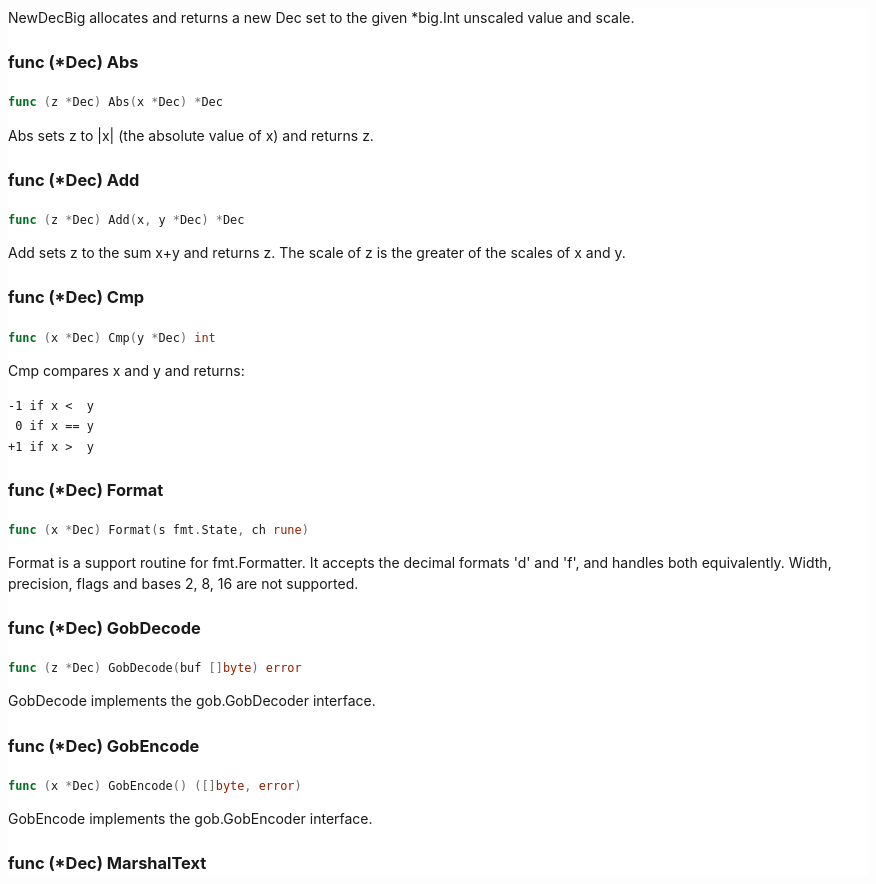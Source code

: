 NewDecBig allocates and returns a new Dec set to the given \*big.Int unscaled value and scale.

### func \(\*Dec\) Abs

```go
func (z *Dec) Abs(x *Dec) *Dec
```

Abs sets z to |x| \(the absolute value of x\) and returns z.

### func \(\*Dec\) Add

```go
func (z *Dec) Add(x, y *Dec) *Dec
```

Add sets z to the sum x\+y and returns z. The scale of z is the greater of the scales of x and y.

### func \(\*Dec\) Cmp

```go
func (x *Dec) Cmp(y *Dec) int
```

Cmp compares x and y and returns:

```
-1 if x <  y
 0 if x == y
+1 if x >  y
```

### func \(\*Dec\) Format

```go
func (x *Dec) Format(s fmt.State, ch rune)
```

Format is a support routine for fmt.Formatter. It accepts the decimal formats 'd' and 'f', and handles both equivalently. Width, precision, flags and bases 2, 8, 16 are not supported.

### func \(\*Dec\) GobDecode

```go
func (z *Dec) GobDecode(buf []byte) error
```

GobDecode implements the gob.GobDecoder interface.

### func \(\*Dec\) GobEncode

```go
func (x *Dec) GobEncode() ([]byte, error)
```

GobEncode implements the gob.GobEncoder interface.

### func \(\*Dec\) MarshalText
